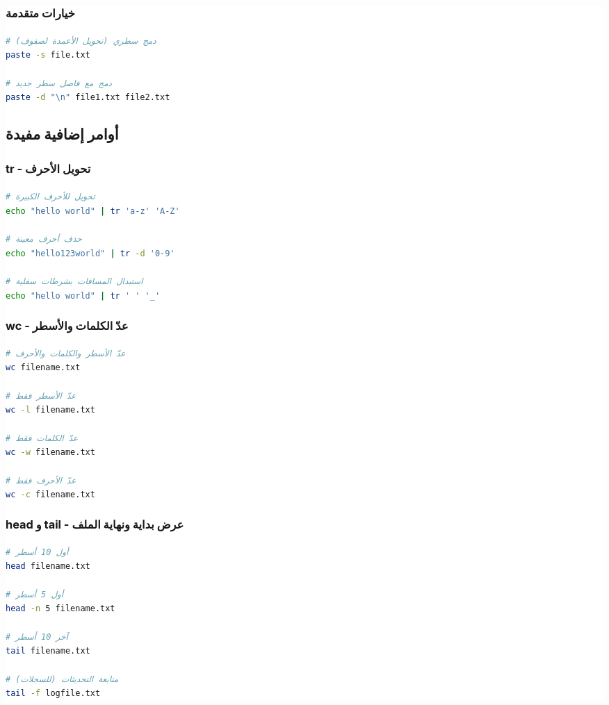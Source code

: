 ### خيارات متقدمة

```bash
# دمج سطري (تحويل الأعمدة لصفوف)
paste -s file.txt

# دمج مع فاصل سطر جديد
paste -d "\n" file1.txt file2.txt
```

##  أوامر إضافية مفيدة

### tr - تحويل الأحرف

```bash
# تحويل للأحرف الكبيرة
echo "hello world" | tr 'a-z' 'A-Z'

# حذف أحرف معينة
echo "hello123world" | tr -d '0-9'

# استبدال المسافات بشرطات سفلية
echo "hello world" | tr ' ' '_'
```

### wc - عدّ الكلمات والأسطر

```bash
# عدّ الأسطر والكلمات والأحرف
wc filename.txt

# عدّ الأسطر فقط
wc -l filename.txt

# عدّ الكلمات فقط
wc -w filename.txt

# عدّ الأحرف فقط
wc -c filename.txt
```

### head و tail - عرض بداية ونهاية الملف

```bash
# أول 10 أسطر
head filename.txt

# أول 5 أسطر
head -n 5 filename.txt

# آخر 10 أسطر
tail filename.txt

# متابعة التحديثات (للسجلات)
tail -f logfile.txt
```
